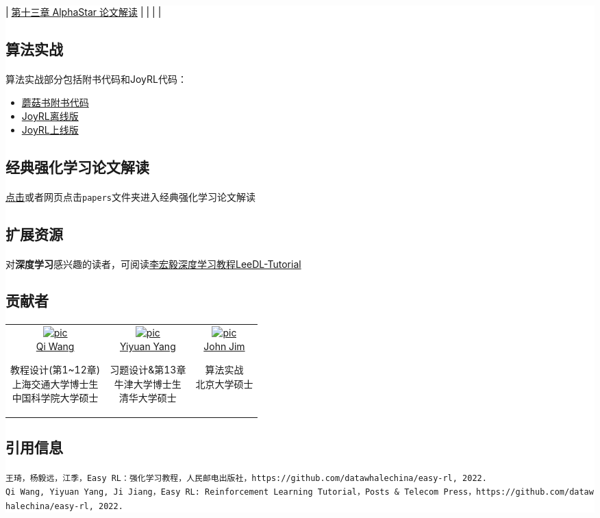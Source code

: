 | [第十三章 AlphaStar 论文解读](https://datawhalechina.github.io/easy-rl/#/chapter13/chapter13) |                                                              |                                                              |                                                              |
## 算法实战

算法实战部分包括附书代码和JoyRL代码：

* [蘑菇书附书代码](https://github.com/datawhalechina/easy-rl/tree/master/notebooks)
* [JoyRL离线版](https://github.com/johnjim0816/rl-tutorials/tree/master/joyrl)
* [JoyRL上线版](https://github.com/datawhalechina/joyrl)

## 经典强化学习论文解读

[点击](https://github.com/datawhalechina/easy-rl/tree/master/papers)或者网页点击```papers```文件夹进入经典强化学习论文解读

## 扩展资源

对**深度学习**感兴趣的读者，可阅读[李宏毅深度学习教程LeeDL-Tutorial](https://github.com/datawhalechina/leedl-tutorial)

## 贡献者

<table border="0">
  <tbody>
    <tr align="center" >
      <td>
         <a href="https://github.com/qiwang067"><img width="70" height="70" src="https://github.com/qiwang067.png?s=40" alt="pic"></a><br>
         <a href="https://github.com/qiwang067">Qi Wang</a> 
        <p>教程设计(第1~12章)<br> 上海交通大学博士生<br> 中国科学院大学硕士</p>
      </td>
      <td>
         <a href="https://github.com/yyysjz1997"><img width="70" height="70" src="https://github.com/yyysjz1997.png?s=40" alt="pic"></a><br>
         <a href="https://github.com/yyysjz1997">Yiyuan Yang</a> 
        <p>习题设计&第13章 <br> 牛津大学博士生<br> 清华大学硕士</p>
      </td>
      <td>
         <a href="https://github.com/JohnJim0816"><img width="70" height="70" src="https://github.com/JohnJim0816.png?s=40" alt="pic"></a><br>
         <a href="https://github.com/JohnJim0816">John Jim</a>
         <p>算法实战<br> 北京大学硕士</p>
      </td>
    </tr>
  </tbody>
</table>

## 引用信息

```
王琦，杨毅远，江季，Easy RL：强化学习教程，人民邮电出版社，https://github.com/datawhalechina/easy-rl, 2022.
Qi Wang, Yiyuan Yang, Ji Jiang，Easy RL: Reinforcement Learning Tutorial，Posts & Telecom Press，https://github.com/datawhalechina/easy-rl, 2022.
```
